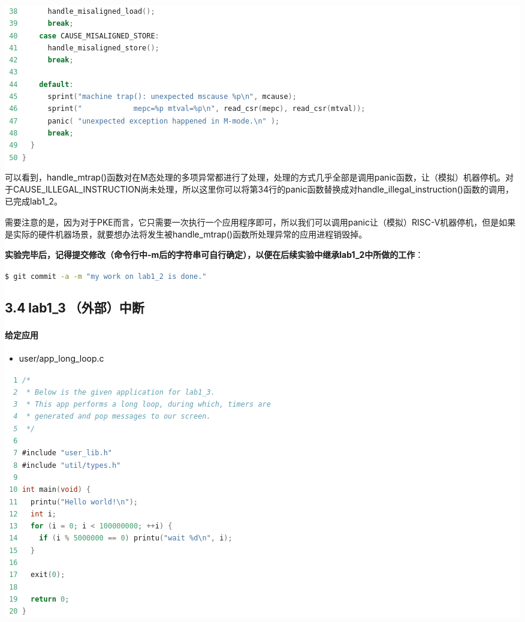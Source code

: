 ```c
 38       handle_misaligned_load();
 39       break;
 40     case CAUSE_MISALIGNED_STORE:
 41       handle_misaligned_store();
 42       break;
 43
 44     default:
 45       sprint("machine trap(): unexpected mscause %p\n", mcause);
 46       sprint("            mepc=%p mtval=%p\n", read_csr(mepc), read_csr(mtval));
 47       panic( "unexpected exception happened in M-mode.\n" );
 48       break;
 49   }
 50 }
```

可以看到，handle_mtrap()函数对在M态处理的多项异常都进行了处理，处理的方式几乎全部是调用panic函数，让（模拟）机器停机。对于CAUSE_ILLEGAL_INSTRUCTION尚未处理，所以这里你可以将第34行的panic函数替换成对handle_illegal_instruction()函数的调用，已完成lab1_2。

需要注意的是，因为对于PKE而言，它只需要一次执行一个应用程序即可，所以我们可以调用panic让（模拟）RISC-V机器停机，但是如果是实际的硬件机器场景，就要想办法将发生被handle_mtrap()函数所处理异常的应用进程销毁掉。

**实验完毕后，记得提交修改（命令行中-m后的字符串可自行确定），以便在后续实验中继承lab1_2中所做的工作**：

```bash
$ git commit -a -m "my work on lab1_2 is done."
```

<a name="irq"></a>

## 3.4 lab1_3 （外部）中断 

<a name="lab1_3_app"></a>

#### **给定应用**
- user/app_long_loop.c

```c
  1 /*
  2  * Below is the given application for lab1_3.
  3  * This app performs a long loop, during which, timers are
  4  * generated and pop messages to our screen.
  5  */
  6
  7 #include "user_lib.h"
  8 #include "util/types.h"
  9
 10 int main(void) {
 11   printu("Hello world!\n");
 12   int i;
 13   for (i = 0; i < 100000000; ++i) {
 14     if (i % 5000000 == 0) printu("wait %d\n", i);
 15   }
 16
 17   exit(0);
 18
 19   return 0;
 20 }
```
